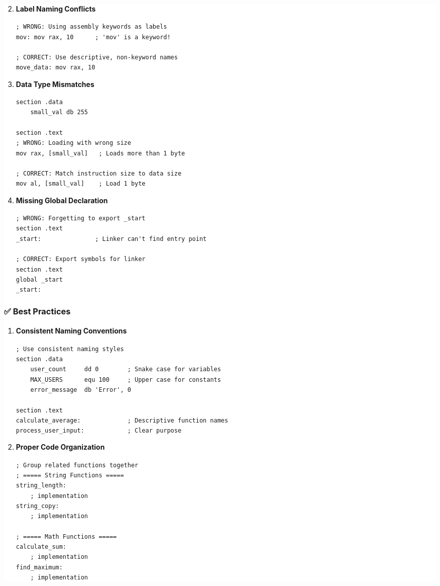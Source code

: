2. **Label Naming Conflicts**
   ```x86asm
   ; WRONG: Using assembly keywords as labels
   mov: mov rax, 10      ; 'mov' is a keyword!
   
   ; CORRECT: Use descriptive, non-keyword names
   move_data: mov rax, 10
   ```

3. **Data Type Mismatches**
   ```x86asm
   section .data
       small_val db 255
   
   section .text
   ; WRONG: Loading with wrong size
   mov rax, [small_val]   ; Loads more than 1 byte
   
   ; CORRECT: Match instruction size to data size
   mov al, [small_val]    ; Load 1 byte
   ```

4. **Missing Global Declaration**
   ```x86asm
   ; WRONG: Forgetting to export _start
   section .text
   _start:               ; Linker can't find entry point
   
   ; CORRECT: Export symbols for linker
   section .text
   global _start
   _start:
   ```

### ✅ Best Practices

1. **Consistent Naming Conventions**
   ```x86asm
   ; Use consistent naming styles
   section .data
       user_count     dd 0        ; Snake case for variables
       MAX_USERS      equ 100     ; Upper case for constants
       error_message  db 'Error', 0
   
   section .text
   calculate_average:             ; Descriptive function names
   process_user_input:            ; Clear purpose
   ```

2. **Proper Code Organization**
   ```x86asm
   ; Group related functions together
   ; ===== String Functions =====
   string_length:
       ; implementation
   string_copy:
       ; implementation
   
   ; ===== Math Functions =====
   calculate_sum:
       ; implementation
   find_maximum:
       ; implementation
   ```

